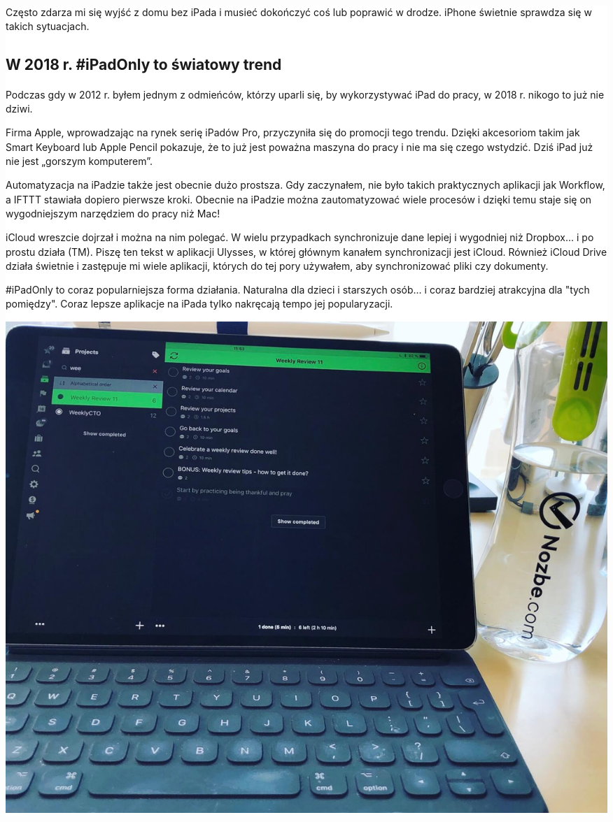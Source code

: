Często zdarza mi się wyjść z domu bez iPada i musieć dokończyć coś lub poprawić w drodze. iPhone świetnie sprawdza się w takich sytuacjach.

## W 2018 r. #iPadOnly to światowy trend

Podczas gdy w 2012 r. byłem jednym z odmieńców, którzy uparli się, by wykorzystywać iPad do pracy, w 2018 r. nikogo to już nie dziwi.

Firma Apple, wprowadzając na rynek serię iPadów Pro, przyczyniła się do promocji tego trendu. Dzięki akcesoriom takim jak Smart Keyboard lub Apple Pencil pokazuje, że to już jest poważna maszyna do pracy i nie ma się czego wstydzić. Dziś iPad już nie jest „gorszym komputerem”.

Automatyzacja na iPadzie także jest obecnie dużo prostsza. Gdy zaczynałem, nie było takich praktycznych aplikacji jak Workflow, a IFTTT stawiała dopiero pierwsze kroki. Obecnie na iPadzie można zautomatyzować wiele procesów i dzięki temu staje się on wygodniejszym narzędziem do pracy niż Mac!

iCloud wreszcie dojrzał i można na nim polegać. W wielu przypadkach synchronizuje dane lepiej i wygodniej niż Dropbox... i po prostu działa (TM). Piszę ten tekst w aplikacji Ulysses, w której głównym kanałem synchronizacji jest iCloud. Również iCloud Drive działa świetnie i zastępuje mi wiele aplikacji, których do tej pory używałem, aby synchronizować pliki czy dokumenty.

#iPadOnly to coraz popularniejsza forma działania. Naturalna dla dzieci i starszych osób... i coraz bardziej atrakcyjna dla "tych pomiędzy". Coraz lepsze aplikacje na iPada tylko nakręcają tempo jej popularyzacji.

![{{ page.title }} 3](/img/ipadonly3.jpg)
